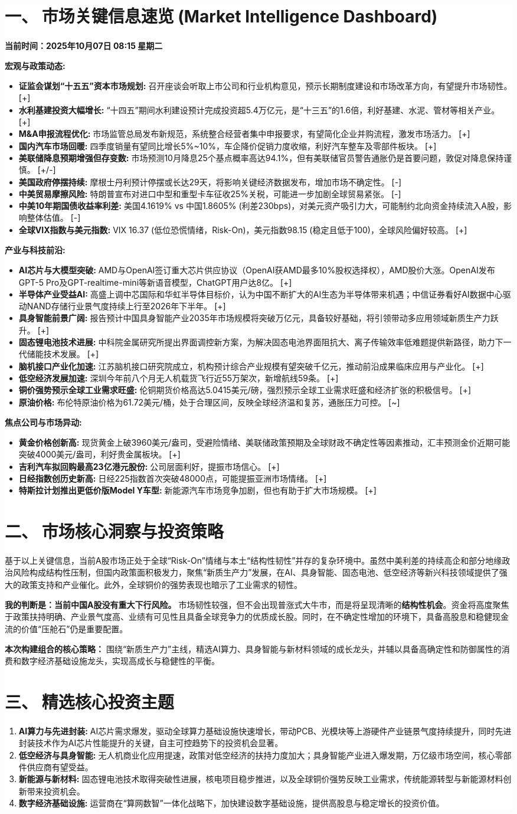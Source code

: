 # 一、 市场关键信息速览 (Market Intelligence Dashboard)

**当前时间：2025年10月07日 08:15 星期二**

**宏观与政策动态:**
*   **证监会谋划“十五五”资本市场规划:** 召开座谈会听取上市公司和行业机构意见，预示长期制度建设和市场改革方向，有望提升市场韧性。 [+]
*   **水利基建投资大幅增长:** “十四五”期间水利建设预计完成投资超5.4万亿元，是“十三五”的1.6倍，利好基建、水泥、管材等相关产业。 [+]
*   **M&A申报流程优化:** 市场监管总局发布新规范，系统整合经营者集中申报要求，有望简化企业并购流程，激发市场活力。 [+]
*   **国内汽车市场回暖:** 四季度销量有望同比增长5%~10%，车企降价促销力度收缩，利好汽车整车及零部件板块。 [+]
*   **美联储降息预期增强但存变数:** 市场预测10月降息25个基点概率高达94.1%，但有美联储官员警告通胀仍是首要问题，敦促对降息保持谨慎。 [+/-]
*   **美国政府停摆持续:** 摩根士丹利预计停摆或长达29天，将影响关键经济数据发布，增加市场不确定性。 [-]
*   **中美贸易摩擦风险:** 特朗普宣布对进口中型和重型卡车征收25%关税，可能进一步加剧全球贸易紧张。 [-]
*   **中美10年期国债收益率利差:** 美国4.1619% vs 中国1.8605% (利差230bps)，对美元资产吸引力大，可能制约北向资金持续流入A股，影响整体估值。 [-]
*   **全球VIX指数与美元指数:** VIX 16.37 (低位恐慌情绪，Risk-On)，美元指数98.15 (稳定且低于100)，全球风险偏好较高。 [+]

**产业与科技前沿:**
*   **AI芯片与大模型突破:** AMD与OpenAI签订重大芯片供应协议（OpenAI获AMD最多10%股权选择权），AMD股价大涨。OpenAI发布GPT-5 Pro及GPT-realtime-mini等新语音模型，ChatGPT用户达8亿。 [+]
*   **半导体产业受益AI:** 高盛上调中芯国际和华虹半导体目标价，认为中国不断扩大的AI生态为半导体带来机遇；中信证券看好AI数据中心驱动NAND存储行业景气度持续上行至2026年下半年。 [+]
*   **具身智能前景广阔:** 报告预计中国具身智能产业2035年市场规模将突破万亿元，具备较好基础，将引领带动多应用领域新质生产力跃升。 [+]
*   **固态锂电池技术进展:** 中科院金属研究所提出界面调控新方案，为解决固态电池界面阻抗大、离子传输效率低难题提供新路径，助力下一代储能技术发展。 [+]
*   **脑机接口产业化加速:** 江苏脑机接口研究院成立，机构预计综合产业规模有望突破千亿元，推动前沿成果临床应用与产业化。 [+]
*   **低空经济发展加速:** 深圳今年前八个月无人机载货飞行近55万架次，新增航线59条。 [+]
*   **铜价强势预示全球工业需求旺盛:** 伦铜期货价格高达5.0415美元/磅，强烈预示全球工业需求旺盛和经济扩张的积极信号。 [+]
*   **原油价格:** 布伦特原油价格为61.72美元/桶，处于合理区间，反映全球经济温和复苏，通胀压力可控。 [~]

**焦点公司与市场异动:**
*   **黄金价格创新高:** 现货黄金上破3960美元/盎司，受避险情绪、美联储政策预期及全球财政不确定性等因素推动，汇丰预测金价近期可能突破4000美元/盎司，利好贵金属板块。 [+]
*   **吉利汽车拟回购最高23亿港元股份:** 公司层面利好，提振市场信心。 [+]
*   **日经指数创历史新高:** 日经225指数首次突破48000点，可能提振亚洲市场情绪。 [+]
*   **特斯拉计划推出更低价版Model Y车型:** 新能源汽车市场竞争加剧，但也有助于扩大市场规模。 [+]

# 二、 市场核心洞察与投资策略

基于以上关键信息，当前A股市场正处于全球“Risk-On”情绪与本土“结构性韧性”并存的复杂环境中。虽然中美利差的持续高企和部分地缘政治风险构成结构性压制，但国内政策面积极发力，聚焦“新质生产力”发展，在AI、具身智能、固态电池、低空经济等新兴科技领域提供了强大的政策支持和产业催化。此外，全球铜价的强势表现也暗示了工业需求的韧性。

**我的判断是：当前中国A股没有重大下行风险。** 市场韧性较强，但不会出现普涨式大牛市，而是将呈现清晰的**结构性机会**。资金将高度聚焦于政策扶持明确、产业景气度高、业绩有可见性且具备全球竞争力的优质成长股。同时，在不确定性增加的环境下，具备高股息和稳健现金流的价值“压舱石”仍是重要配置。

**本次构建组合的核心策略：** 围绕“新质生产力”主线，精选AI算力、具身智能与新材料领域的成长龙头，并辅以具备高确定性和防御属性的消费和数字经济基础设施龙头，实现高成长与稳健性的平衡。

# 三、 精选核心投资主题

1.  **AI算力与先进封装:** AI芯片需求爆发，驱动全球算力基础设施快速增长，带动PCB、光模块等上游硬件产业链景气度持续提升，同时先进封装技术作为AI芯片性能提升的关键，自主可控趋势下的投资机会显著。
2.  **低空经济与具身智能:** 无人机商业化应用提速，政策对低空经济的扶持力度加大；具身智能产业进入爆发期，万亿级市场空间，核心零部件供应商有望受益。
3.  **新能源与新材料:** 固态锂电池技术取得突破性进展，核电项目稳步推进，以及全球铜价强势反映工业需求，传统能源转型与新能源材料创新带来投资机会。
4.  **数字经济基础设施:** 运营商在“算网数智”一体化战略下，加快建设数字基础设施，提供高股息与稳定增长的投资价值。
